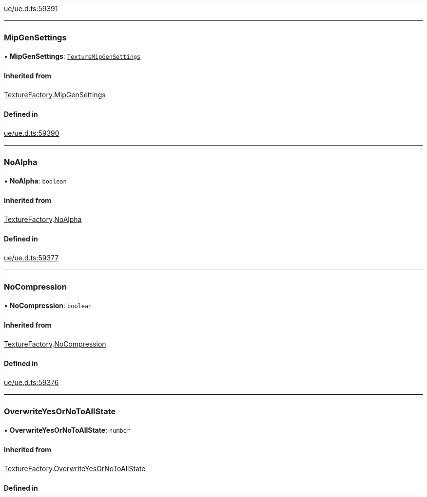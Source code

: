 [ue/ue.d.ts:59391](https://github.com/YugMetaverse/yug_typings/blob/b7d9b19/ue/ue.d.ts#L59391)

___

### MipGenSettings

• **MipGenSettings**: [`TextureMipGenSettings`](../enums/ue_ue.TextureMipGenSettings.md)

#### Inherited from

[TextureFactory](ue_ue.TextureFactory.md).[MipGenSettings](ue_ue.TextureFactory.md#mipgensettings)

#### Defined in

[ue/ue.d.ts:59390](https://github.com/YugMetaverse/yug_typings/blob/b7d9b19/ue/ue.d.ts#L59390)

___

### NoAlpha

• **NoAlpha**: `boolean`

#### Inherited from

[TextureFactory](ue_ue.TextureFactory.md).[NoAlpha](ue_ue.TextureFactory.md#noalpha)

#### Defined in

[ue/ue.d.ts:59377](https://github.com/YugMetaverse/yug_typings/blob/b7d9b19/ue/ue.d.ts#L59377)

___

### NoCompression

• **NoCompression**: `boolean`

#### Inherited from

[TextureFactory](ue_ue.TextureFactory.md).[NoCompression](ue_ue.TextureFactory.md#nocompression)

#### Defined in

[ue/ue.d.ts:59376](https://github.com/YugMetaverse/yug_typings/blob/b7d9b19/ue/ue.d.ts#L59376)

___

### OverwriteYesOrNoToAllState

• **OverwriteYesOrNoToAllState**: `number`

#### Inherited from

[TextureFactory](ue_ue.TextureFactory.md).[OverwriteYesOrNoToAllState](ue_ue.TextureFactory.md#overwriteyesornotoallstate)

#### Defined in
